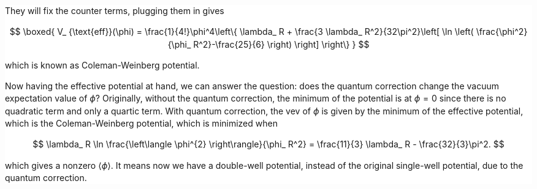 They will fix the counter terms, plugging them in gives

$$
 \boxed{
  V_ {\text{eff}}(\phi) = \frac{1}{4!}\phi^4\left\{ \lambda_ R + \frac{3 \lambda_ R^2}{32\pi^2}\left[ \ln \left( \frac{\phi^2}{\phi_ R^2}-\frac{25}{6} \right) \right] \right\}
 }
$$

which is known as Coleman-Weinberg potential.

Now having the effective potential at hand, we can answer the question: does the quantum correction change the vacuum expectation value of $\phi$? Originally, without the quantum correction, the minimum of the potential is at $\phi = 0$ since there is no quadratic term and only a quartic term. With quantum correction, the vev of $\phi$ is given by the minimum of the effective potential, which is the Coleman-Weinberg potential, which is minimized when

$$
  \lambda_ R \ln \frac{\left\langle \phi^{2} \right\rangle}{\phi_ R^2} = \frac{11}{3} \lambda_ R  - \frac{32}{3}\pi^2.
$$

which gives a nonzero $\left\langle \phi \right\rangle$. It means now we have a double-well potential, instead of the original single-well potential, due to the quantum correction.
